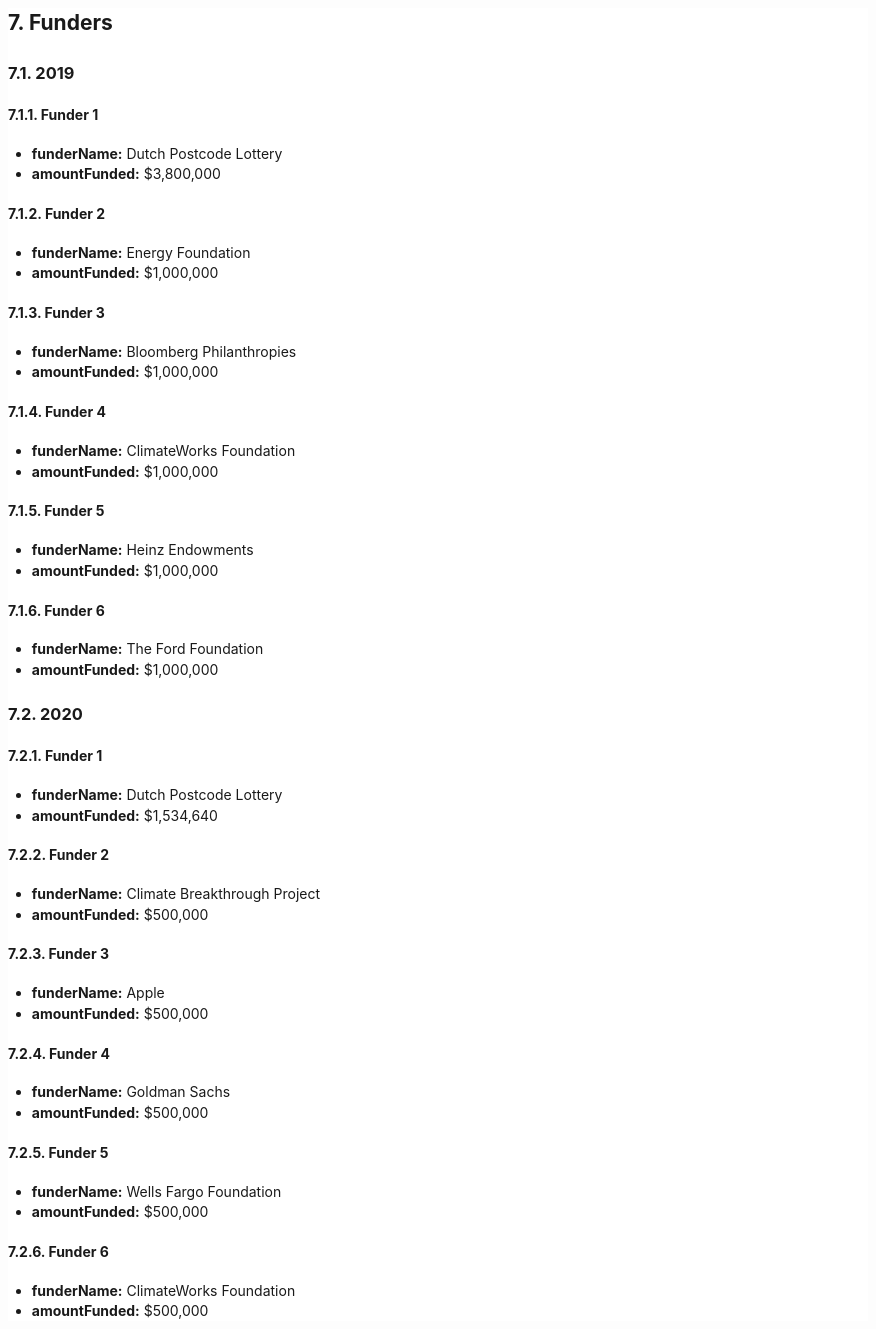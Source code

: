 ## 7. Funders
### 7.1. 2019
#### 7.1.1. Funder 1
- **funderName:** Dutch Postcode Lottery
- **amountFunded:** $3,800,000

#### 7.1.2. Funder 2
- **funderName:** Energy Foundation
- **amountFunded:** $1,000,000

#### 7.1.3. Funder 3
- **funderName:** Bloomberg Philanthropies
- **amountFunded:** $1,000,000

#### 7.1.4. Funder 4
- **funderName:** ClimateWorks Foundation
- **amountFunded:** $1,000,000

#### 7.1.5. Funder 5
- **funderName:** Heinz Endowments
- **amountFunded:** $1,000,000

#### 7.1.6. Funder 6
- **funderName:** The Ford Foundation
- **amountFunded:** $1,000,000

### 7.2. 2020
#### 7.2.1. Funder 1
- **funderName:** Dutch Postcode Lottery
- **amountFunded:** $1,534,640

#### 7.2.2. Funder 2
- **funderName:** Climate Breakthrough Project
- **amountFunded:** $500,000

#### 7.2.3. Funder 3
- **funderName:** Apple
- **amountFunded:** $500,000

#### 7.2.4. Funder 4
- **funderName:** Goldman Sachs
- **amountFunded:** $500,000

#### 7.2.5. Funder 5
- **funderName:** Wells Fargo Foundation
- **amountFunded:** $500,000

#### 7.2.6. Funder 6
- **funderName:** ClimateWorks Foundation
- **amountFunded:** $500,000
